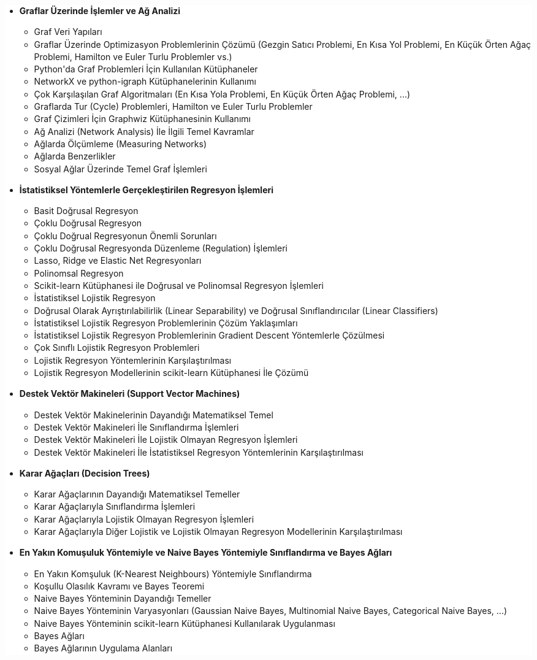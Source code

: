 * __Graflar Üzerinde İşlemler ve Ağ Analizi__
  
  * Graf Veri Yapıları
  * Graflar Üzerinde Optimizasyon Problemlerinin Çözümü (Gezgin Satıcı Problemi,  En Kısa Yol Problemi, En Küçük Örten Ağaç Problemi, Hamilton ve Euler Turlu Problemler vs.)
  * Python'da Graf Problemleri İçin Kullanılan Kütüphaneler
  * NetworkX ve python-igraph Kütüphanelerinin Kullanımı
  * Çok Karşılaşılan Graf Algoritmaları (En Kısa Yola Problemi, En Küçük Örten Ağaç Problemi, ...)
  * Graflarda Tur (Cycle) Problemleri, Hamilton ve Euler Turlu Problemler
  * Graf Çizimleri İçin Graphwiz Kütüphanesinin Kullanımı
  * Ağ Analizi (Network Analysis) İle İlgili Temel Kavramlar
  * Ağlarda Ölçümleme (Measuring Networks)
  * Ağlarda Benzerlikler
  * Sosyal Ağlar Üzerinde Temel Graf İşlemleri

* __İstatistiksel Yöntemlerle Gerçekleştirilen Regresyon İşlemleri__

  * Basit Doğrusal Regresyon 
  * Çoklu Doğrusal Regresyon
  * Çoklu Doğrual Regresyonun Önemli Sorunları
  * Çoklu Doğrusal Regresyonda Düzenleme (Regulation) İşlemleri
  * Lasso, Ridge ve Elastic Net Regresyonları
  * Polinomsal Regresyon
  * Scikit-learn Kütüphanesi ile Doğrusal ve Polinomsal Regresyon İşlemleri
  * İstatistiksel Lojistik Regresyon
  * Doğrusal Olarak Ayrıştırılabilirlik (Linear Separability) ve Doğrusal Sınıflandırıcılar (Linear Classifiers)
  * İstatistiksel Lojistik Regresyon Problemlerinin Çözüm Yaklaşımları
  * İstatistiksel Lojistik Regresyon Problemlerinin Gradient Descent Yöntemlerle Çözülmesi
  * Çok Sınıflı Lojistik Regresyon Problemleri
  * Lojistik Regresyon Yöntemlerinin Karşılaştırılması
  * Lojistik Regresyon Modellerinin scikit-learn Kütüphanesi İle Çözümü
  
* __Destek Vektör Makineleri (Support Vector Machines)__

  * Destek Vektör Makinelerinin Dayandığı Matematiksel Temel
  * Destek Vektör Makineleri İle Sınıflandırma İşlemleri
  * Destek Vektör Makineleri İle Lojistik Olmayan Regresyon İşlemleri
  * Destek Vektör Makineleri İle İstatistiksel Regresyon Yöntemlerinin Karşılaştırılması
  
* __Karar Ağaçları (Decision Trees)__

  * Karar Ağaçlarının Dayandığı Matematiksel Temeller
  * Karar Ağaçlarıyla Sınıflandırma İşlemleri
  * Karar Ağaçlarıyla Lojistik Olmayan Regresyon İşlemleri
  * Karar Ağaçlarıyla Diğer Lojistik ve Lojistik Olmayan Regresyon Modellerinin Karşılaştırılması
  
* __En Yakın Komuşuluk Yöntemiyle ve Naive Bayes Yöntemiyle Sınıflandırma ve Bayes Ağları__

  * En Yakın Komşuluk (K-Nearest Neighbours) Yöntemiyle Sınıflandırma
  * Koşullu Olasılık Kavramı ve Bayes Teoremi
  * Naive Bayes Yönteminin Dayandığı Temeller
  * Naive Bayes Yönteminin Varyasyonları (Gaussian Naive Bayes, Multinomial Naive Bayes, Categorical Naive Bayes, ...)
  * Naive Bayes Yönteminin scikit-learn Kütüphanesi Kullanılarak Uygulanması
  * Bayes Ağları
  * Bayes Ağlarının Uygulama Alanları
